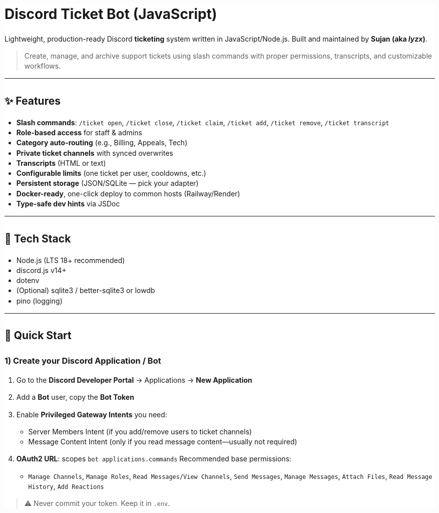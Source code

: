 # Discord Ticket Bot (JavaScript)

Lightweight, production-ready Discord **ticketing** system written in JavaScript/Node.js.
Built and maintained by **Sujan (aka *lyzx*)**.

> Create, manage, and archive support tickets using slash commands with proper permissions, transcripts, and customizable workflows.

---

## ✨ Features

* **Slash commands**: `/ticket open`, `/ticket close`, `/ticket claim`, `/ticket add`, `/ticket remove`, `/ticket transcript`
* **Role-based access** for staff & admins
* **Category auto-routing** (e.g., Billing, Appeals, Tech)
* **Private ticket channels** with synced overwrites
* **Transcripts** (HTML or text)
* **Configurable limits** (one ticket per user, cooldowns, etc.)
* **Persistent storage** (JSON/SQLite — pick your adapter)
* **Docker-ready**, one-click deploy to common hosts (Railway/Render)
* **Type-safe dev hints** via JSDoc

---

## 🧱 Tech Stack

* Node.js (LTS 18+ recommended)
* discord.js v14+
* dotenv
* (Optional) sqlite3 / better-sqlite3 or lowdb
* pino (logging)

---

## 🚀 Quick Start

### 1) Create your Discord Application / Bot

1. Go to the **Discord Developer Portal** → Applications → **New Application**
2. Add a **Bot** user, copy the **Bot Token**
3. Enable **Privileged Gateway Intents** you need:

   * Server Members Intent (if you add/remove users to ticket channels)
   * Message Content Intent (only if you read message content—usually not required)
4. **OAuth2 URL**: scopes `bot applications.commands`
   Recommended base permissions:

   * `Manage Channels`, `Manage Roles`, `Read Messages/View Channels`, `Send Messages`, `Manage Messages`, `Attach Files`, `Read Message History`, `Add Reactions`

> ⚠️ Never commit your token. Keep it in `.env`.
